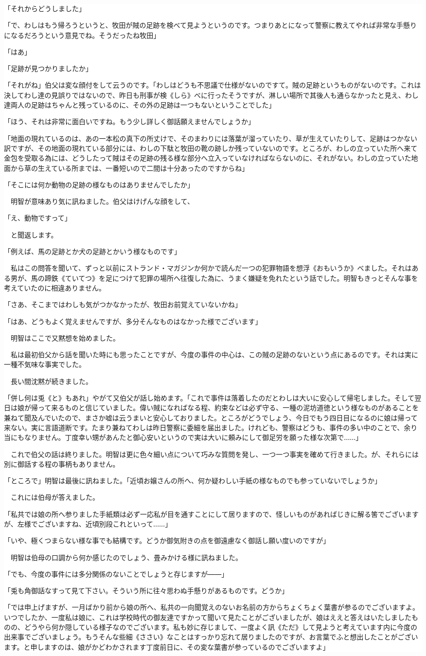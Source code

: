 「それからどうしました」

「で、わしはもう帰ろうというと、牧田が賊の足跡を検べて見ようというのです。つまりあとになって警察に教えてやれば非常な手懸りになるだろうという意見でね。そうだったね牧田」

「はあ」

「足跡が見つかりましたか」

「それがね」伯父は変な顔付をして云うのです。「わしはどうも不思議で仕様がないのですて。賊の足跡というものがないのです。これは決してわし達の見誤りではないので、昨日も刑事が検《しら》べに行ったそうですが、淋しい場所で其後人も通らなかったと見え、わし達両人の足跡はちゃんと残っているのに、その外の足跡は一つもないということでした」

「ほう、それは非常に面白いですね。もう少し詳しく御話願えませんでしょうか」

「地面の現れているのは、あの一本松の真下の所丈けで、そのまわりには落葉が溜っていたり、草が生えていたりして、足跡はつかない訳ですが、その地面の現れている部分には、わしの下駄と牧田の靴の跡しか残っていないのです。ところが、わしの立っていた所へ来て金包を受取る為には、どうしたって賊はその足跡の残る様な部分へ立入っていなければならないのに、それがない。わしの立っていた地面から草の生えている所までは、一番短いので二間は十分あったのですからね」

「そこには何か動物の足跡の様なものはありませんでしたか」

　明智が意味あり気に訊ねました。伯父はけげんな顔をして、

「え、動物ですって」

　と聞返します。

「例えば、馬の足跡とか犬の足跡とかいう様なものです」

　私はこの問答を聞いて、ずっと以前にストランド・マガジンか何かで読んだ一つの犯罪物語を想浮《おもいうか》べました。それはある男が、馬の蹄鉄《ていてつ》を足につけて犯罪の場所へ往復した為に、うまく嫌疑を免れたという話でした。明智もきっとそんな事を考えていたのに相違ありません。

「さあ、そこまではわしも気がつかなかったが、牧田お前覚えていないかね」

「はあ、どうもよく覚えませんですが、多分そんなものはなかった様でございます」

　明智はここで又黙想を始めました。

　私は最初伯父から話を聞いた時にも思ったことですが、今度の事件の中心は、この賊の足跡のないという点にあるのです。それは実に一種不気味な事実でした。

　長い間沈黙が続きました。

「併し何は兎《と》もあれ」やがて又伯父が話し始めます。「これで事件は落着したのだとわしは大いに安心して帰宅しました。そして翌日は娘が帰って来るものと信じていました。偉い賊になればなる程、約束などは必ず守る、一種の泥坊道徳という様なものがあることを兼ねて聞及んでいたので、まさか嘘は云うまいと安心しておりました。ところがどうでしょう、今日でもう四日目になるのに娘は帰って来ない。実に言語道断です。たまり兼ねてわしは昨日警察に委細を届出ました。けれども、警察はどうも、事件の多い中のことで、余り当にもなりません。丁度幸い甥があんたと御心安いというので実は大いに頼みにして御足労を願った様な次第で……」

　これで伯父の話は終りました。明智は更に色々細い点について巧みな質問を発し、一つ一つ事実を確めて行きました。が、それらには別に御話する程の事柄もありません。

「ところで」明智は最後に訊ねました。「近頃お嬢さんの所へ、何か疑わしい手紙の様なものでも参っていないでしょうか」

　これには伯母が答えました。

「私共では娘の所へ参りました手紙類は必ず一応私が目を通すことにして居りますので、怪しいものがあればじきに解る筈でございますが、左様でございますね、近頃別段これといって……」

「いや、極くつまらない様な事でも結構です。どうか御気附きの点を御遠慮なく御話し願い度いのですが」

　明智は伯母の口調から何か感じたのでしょう、畳みかける様に訊ねました。

「でも、今度の事件には多分関係のないことでしょうと存じますが――」

「兎も角御話なすって見て下さい。そういう所に往々思わぬ手懸りがあるものです。どうか」

「では申上げますが、一月ばかり前から娘の所へ、私共の一向聞覚えのないお名前の方からちょくちょく葉書が参るのでございますよ。いつでしたか、一度私は娘に、これは学校時代の御友達ですかって聞いて見たことがございましたが、娘はええと答えはいたしましたものの、どうやら何か隠している様子なのでございます。私も妙に存じまして、一度よく訊《ただ》して見ようと考えています内に今度の出来事でございましょう。もうそんな些細《ささい》なことはすっかり忘れて居りましたのですが、お言葉でふと想出したことがございます。と申しますのは、娘がかどわかされます丁度前日に、その変な葉書が参っているのでございますよ」
